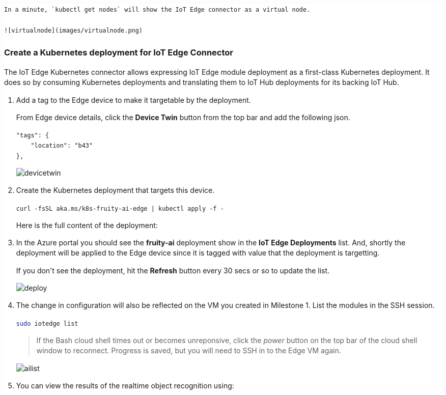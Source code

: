     In a minute, `kubectl get nodes` will show the IoT Edge connector as a virtual node.

    ![virtualnode](images/virtualnode.png)


### Create a Kubernetes deployment for IoT Edge Connector
The IoT Edge Kubernetes connector allows expressing IoT Edge module deployment as a first-class Kubernetes deployment. It does so by consuming Kubernetes deployments and translating them to IoT Hub deployments for its backing IoT Hub.

1. Add a tag to the Edge device to make it targetable by the deployment.

    From Edge device details, click the **Device Twin** button from the top bar and add the following json.

    ```
    "tags": {
        "location": "b43"
    },
    ```
    ![devicetwin](images/devicetwin.gif)

2. Create the Kubernetes deployment that targets this device.

    ```
    curl -fsSL aka.ms/k8s-fruity-ai-edge | kubectl apply -f -
    ```



    Here is the full content of the deployment:
    <script src="https://gist.github.com/veyalla/2de3e39f4bd811af8f07b2ed81d9032d.js"></script>



3. In the Azure portal you should see the **fruity-ai** deployment show in the **IoT Edge Deployments** list. And, shortly the deployment will be applied to the Edge device since it is tagged with value that the deployment is targetting.

    If you don't see the deployment, hit the **Refresh** button every 30 secs or so to update the list.

    ![deploy](images/deploymenthub.png)


4. The change in configuration will also be reflected on the VM you created in Milestone 1. List the modules in the SSH session.

    ```bash
    sudo iotedge list
    ```

    >If the Bash cloud shell times out or becomes unreponsive, click the *power* button on the top bar of the cloud shell window to reconnect. Progress is saved, but you will need to SSH in to the Edge VM again.

    ![ailist](images/ailist.png)

5. You can view the results of the realtime object recognition using:

